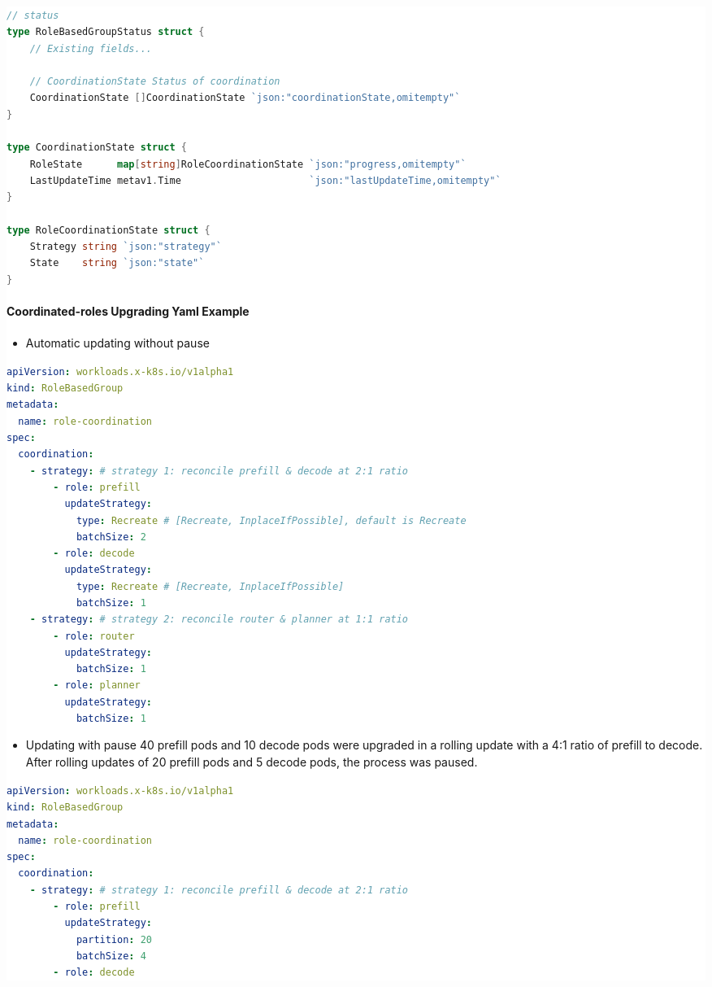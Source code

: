 ```go
// status
type RoleBasedGroupStatus struct {
	// Existing fields...

	// CoordinationState Status of coordination
	CoordinationState []CoordinationState `json:"coordinationState,omitempty"`
}

type CoordinationState struct {
	RoleState      map[string]RoleCoordinationState `json:"progress,omitempty"`
	LastUpdateTime metav1.Time                      `json:"lastUpdateTime,omitempty"`
}

type RoleCoordinationState struct {
	Strategy string `json:"strategy"`
	State    string `json:"state"`
}

```

#### Coordinated-roles Upgrading Yaml Example
- Automatic updating without pause
```yaml
apiVersion: workloads.x-k8s.io/v1alpha1
kind: RoleBasedGroup
metadata:
  name: role-coordination
spec:
  coordination:
    - strategy: # strategy 1: reconcile prefill & decode at 2:1 ratio
        - role: prefill
          updateStrategy:
            type: Recreate # [Recreate, InplaceIfPossible], default is Recreate
            batchSize: 2
        - role: decode
          updateStrategy:
            type: Recreate # [Recreate, InplaceIfPossible]
            batchSize: 1
    - strategy: # strategy 2: reconcile router & planner at 1:1 ratio
        - role: router
          updateStrategy:
            batchSize: 1
        - role: planner
          updateStrategy:
            batchSize: 1
```

- Updating with pause
40 prefill pods and 10 decode pods were upgraded in a rolling update with a 4:1 ratio of prefill to decode.
After rolling updates of 20 prefill pods and 5 decode pods, the process was paused.
```yaml
apiVersion: workloads.x-k8s.io/v1alpha1
kind: RoleBasedGroup
metadata:
  name: role-coordination
spec:
  coordination:
    - strategy: # strategy 1: reconcile prefill & decode at 2:1 ratio
        - role: prefill
          updateStrategy:
            partition: 20
            batchSize: 4
        - role: decode
```